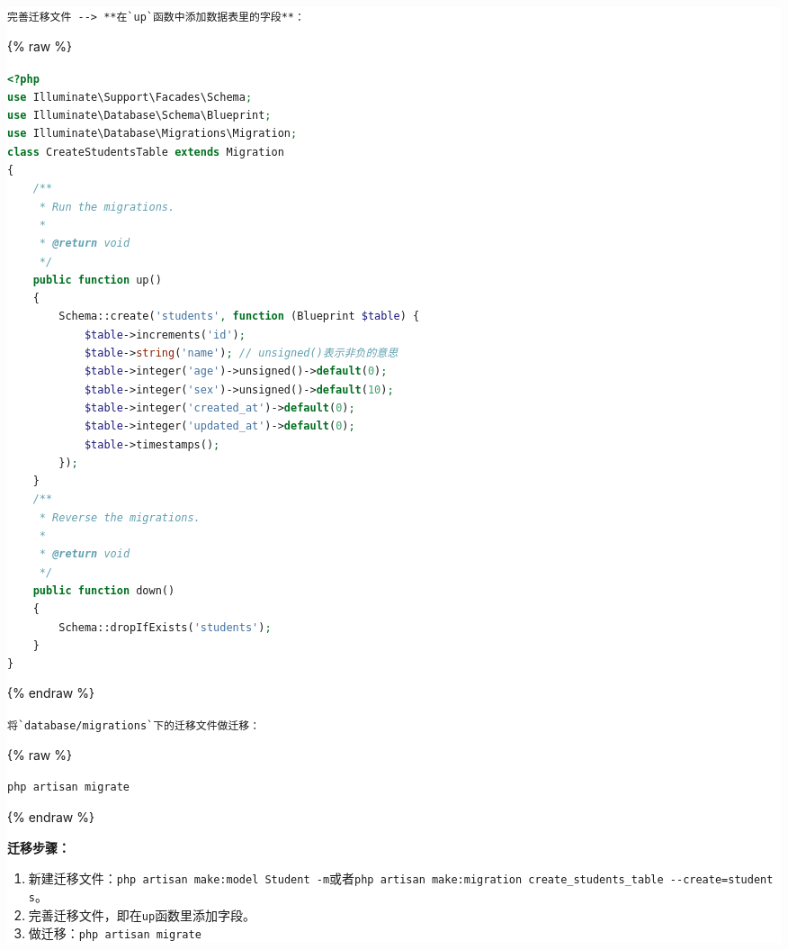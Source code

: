 	完善迁移文件 --> **在`up`函数中添加数据表里的字段**：

{% raw %}
```php
<?php
use Illuminate\Support\Facades\Schema;
use Illuminate\Database\Schema\Blueprint;
use Illuminate\Database\Migrations\Migration;
class CreateStudentsTable extends Migration
{
    /**
     * Run the migrations.
     *
     * @return void
     */
    public function up()
    {
        Schema::create('students', function (Blueprint $table) {
            $table->increments('id');
            $table->string('name'); // unsigned()表示非负的意思
            $table->integer('age')->unsigned()->default(0);
            $table->integer('sex')->unsigned()->default(10);
            $table->integer('created_at')->default(0);
            $table->integer('updated_at')->default(0);
            $table->timestamps();
        });
    }
    /**
     * Reverse the migrations.
     *
     * @return void
     */
    public function down()
    {
        Schema::dropIfExists('students');
    }
}
```
{% endraw %}

	将`database/migrations`下的迁移文件做迁移：

{% raw %}
```shell
php artisan migrate
```
{% endraw %}

**迁移步骤：**

1. 新建迁移文件：`php artisan make:model Student -m`或者`php artisan make:migration create_students_table --create=students`。
2. 完善迁移文件，即在`up`函数里添加字段。
3. 做迁移：`php artisan migrate`
